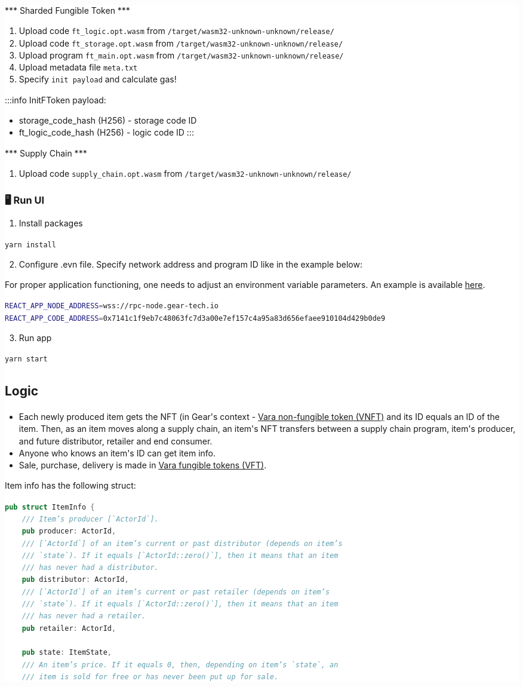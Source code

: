 *** Sharded Fungible Token ***

1. Upload code `ft_logic.opt.wasm` from `/target/wasm32-unknown-unknown/release/`
2. Upload code `ft_storage.opt.wasm` from `/target/wasm32-unknown-unknown/release/`
3. Upload program `ft_main.opt.wasm` from `/target/wasm32-unknown-unknown/release/`
4. Upload metadata file `meta.txt`
5. Specify `init payload` and calculate gas!

:::info
InitFToken payload:
- storage_code_hash (H256) - storage code ID
- ft_logic_code_hash (H256) - logic code ID
:::

*** Supply Chain ***

1. Upload code `supply_chain.opt.wasm` from `/target/wasm32-unknown-unknown/release/`

### 🖥️ Run UI

1. Install packages

```sh
yarn install
```

2. Configure .evn file. Specify network address and program ID like in the example below:

For proper application functioning, one needs to adjust an environment variable parameters. An example is available [here](https://github.com/gear-foundation/dapps/blob/master/frontend/apps/supply-chain/.env.example).

```sh
REACT_APP_NODE_ADDRESS=wss://rpc-node.gear-tech.io
REACT_APP_CODE_ADDRESS=0x7141c1f9eb7c48063fc7d3a00e7ef157c4a95a83d656efaee910104d429b0de9
```

3. Run app

```sh
yarn start
```

## Logic

* Each newly produced item gets the NFT (in Gear's context - [Vara non-fungible token (VNFT)](/docs/examples/Standards/gnft-721.md) and its ID equals an ID of the item. Then, as an item moves along a supply chain, an item's NFT transfers between a supply chain program, item's producer, and future distributor, retailer and end consumer.
* Anyone who knows an item's ID can get item info.
* Sale, purchase, delivery is made in [Vara fungible tokens (VFT)](/docs/examples/Standards/gft-20.md).

Item info has the following struct:
```rust title="supply-chain/io/src/lib.rs"
pub struct ItemInfo {
    /// Item’s producer [`ActorId`].
    pub producer: ActorId,
    /// [`ActorId`] of an item’s current or past distributor (depends on item’s
    /// `state`). If it equals [`ActorId::zero()`], then it means that an item
    /// has never had a distributor.
    pub distributor: ActorId,
    /// [`ActorId`] of an item’s current or past retailer (depends on item’s
    /// `state`). If it equals [`ActorId::zero()`], then it means that an item
    /// has never had a retailer.
    pub retailer: ActorId,

    pub state: ItemState,
    /// An item’s price. If it equals 0, then, depending on item’s `state`, an
    /// item is sold for free or has never been put up for sale.
```